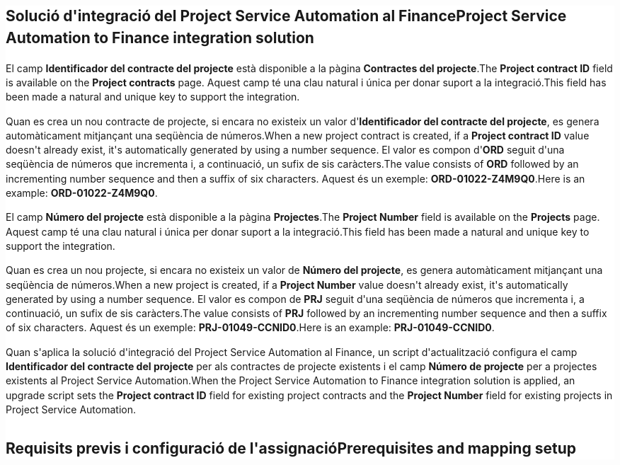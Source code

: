 ## <a name="project-service-automation-to-finance-integration-solution"></a><span data-ttu-id="7879c-150">Solució d'integració del Project Service Automation al Finance</span><span class="sxs-lookup"><span data-stu-id="7879c-150">Project Service Automation to Finance integration solution</span></span>

<span data-ttu-id="7879c-151">El camp **Identificador del contracte del projecte** està disponible a la pàgina **Contractes del projecte**.</span><span class="sxs-lookup"><span data-stu-id="7879c-151">The **Project contract ID** field is available on the **Project contracts** page.</span></span> <span data-ttu-id="7879c-152">Aquest camp té una clau natural i única per donar suport a la integració.</span><span class="sxs-lookup"><span data-stu-id="7879c-152">This field has been made a natural and unique key to support the integration.</span></span>

<span data-ttu-id="7879c-153">Quan es crea un nou contracte de projecte, si encara no existeix un valor d'**Identificador del contracte del projecte**, es genera automàticament mitjançant una seqüència de números.</span><span class="sxs-lookup"><span data-stu-id="7879c-153">When a new project contract is created, if a **Project contract ID** value doesn't already exist, it's automatically generated by using a number sequence.</span></span> <span data-ttu-id="7879c-154">El valor es compon d'**ORD** seguit d'una seqüència de números que incrementa i, a continuació, un sufix de sis caràcters.</span><span class="sxs-lookup"><span data-stu-id="7879c-154">The value consists of **ORD** followed by an incrementing number sequence and then a suffix of six characters.</span></span> <span data-ttu-id="7879c-155">Aquest és un exemple: **ORD-01022-Z4M9Q0**.</span><span class="sxs-lookup"><span data-stu-id="7879c-155">Here is an example: **ORD-01022-Z4M9Q0**.</span></span>

<span data-ttu-id="7879c-156">El camp **Número del projecte** està disponible a la pàgina **Projectes**.</span><span class="sxs-lookup"><span data-stu-id="7879c-156">The **Project Number** field is available on the **Projects** page.</span></span> <span data-ttu-id="7879c-157">Aquest camp té una clau natural i única per donar suport a la integració.</span><span class="sxs-lookup"><span data-stu-id="7879c-157">This field has been made a natural and unique key to support the integration.</span></span>

<span data-ttu-id="7879c-158">Quan es crea un nou projecte, si encara no existeix un valor de **Número del projecte**, es genera automàticament mitjançant una seqüència de números.</span><span class="sxs-lookup"><span data-stu-id="7879c-158">When a new project is created, if a **Project Number** value doesn't already exist, it's automatically generated by using a number sequence.</span></span> <span data-ttu-id="7879c-159">El valor es compon de **PRJ** seguit d'una seqüència de números que incrementa i, a continuació, un sufix de sis caràcters.</span><span class="sxs-lookup"><span data-stu-id="7879c-159">The value consists of **PRJ** followed by an incrementing number sequence and then a suffix of six characters.</span></span> <span data-ttu-id="7879c-160">Aquest és un exemple: **PRJ-01049-CCNID0**.</span><span class="sxs-lookup"><span data-stu-id="7879c-160">Here is an example: **PRJ-01049-CCNID0**.</span></span>

<span data-ttu-id="7879c-161">Quan s'aplica la solució d'integració del Project Service Automation al Finance, un script d'actualització configura el camp **Identificador del contracte del projecte** per als contractes de projecte existents i el camp **Número de projecte** per a projectes existents al Project Service Automation.</span><span class="sxs-lookup"><span data-stu-id="7879c-161">When the Project Service Automation to Finance integration solution is applied, an upgrade script sets the **Project contract ID** field for existing project contracts and the **Project Number** field for existing projects in Project Service Automation.</span></span>

## <a name="prerequisites-and-mapping-setup"></a><span data-ttu-id="7879c-162">Requisits previs i configuració de l'assignació</span><span class="sxs-lookup"><span data-stu-id="7879c-162">Prerequisites and mapping setup</span></span>

